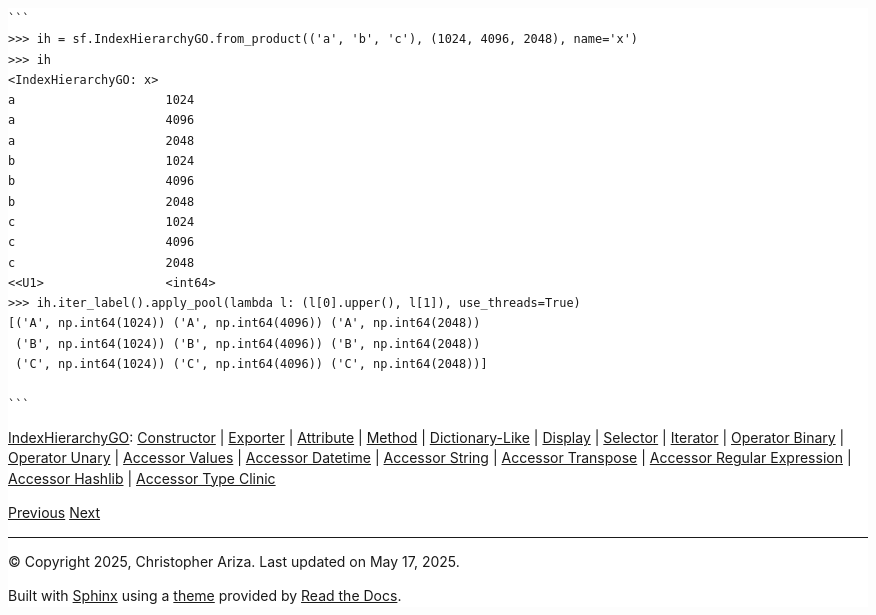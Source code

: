     ```
    >>> ih = sf.IndexHierarchyGO.from_product(('a', 'b', 'c'), (1024, 4096, 2048), name='x')
    >>> ih
    <IndexHierarchyGO: x>
    a                     1024
    a                     4096
    a                     2048
    b                     1024
    b                     4096
    b                     2048
    c                     1024
    c                     4096
    c                     2048
    <<U1>                 <int64>
    >>> ih.iter_label().apply_pool(lambda l: (l[0].upper(), l[1]), use_threads=True)
    [('A', np.int64(1024)) ('A', np.int64(4096)) ('A', np.int64(2048))
     ('B', np.int64(1024)) ('B', np.int64(4096)) ('B', np.int64(2048))
     ('C', np.int64(1024)) ('C', np.int64(4096)) ('C', np.int64(2048))]

    ```

[IndexHierarchyGO](index_hierarchy_go.md#api-detail-indexhierarchygo): [Constructor](index_hierarchy_go-constructor.md#api-detail-indexhierarchygo-constructor) | [Exporter](index_hierarchy_go-exporter.md#api-detail-indexhierarchygo-exporter) | [Attribute](index_hierarchy_go-attribute.md#api-detail-indexhierarchygo-attribute) | [Method](index_hierarchy_go-method.md#api-detail-indexhierarchygo-method) | [Dictionary-Like](index_hierarchy_go-dictionary_like.md#api-detail-indexhierarchygo-dictionary-like) | [Display](index_hierarchy_go-display.md#api-detail-indexhierarchygo-display) | [Selector](index_hierarchy_go-selector.md#api-detail-indexhierarchygo-selector) | [Iterator](#api-detail-indexhierarchygo-iterator) | [Operator Binary](index_hierarchy_go-operator_binary.md#api-detail-indexhierarchygo-operator-binary) | [Operator Unary](index_hierarchy_go-operator_unary.md#api-detail-indexhierarchygo-operator-unary) | [Accessor Values](index_hierarchy_go-accessor_values.md#api-detail-indexhierarchygo-accessor-values) | [Accessor Datetime](index_hierarchy_go-accessor_datetime.md#api-detail-indexhierarchygo-accessor-datetime) | [Accessor String](index_hierarchy_go-accessor_string.md#api-detail-indexhierarchygo-accessor-string) | [Accessor Transpose](index_hierarchy_go-accessor_transpose.md#api-detail-indexhierarchygo-accessor-transpose) | [Accessor Regular Expression](index_hierarchy_go-accessor_regular_expression.md#api-detail-indexhierarchygo-accessor-regular-expression) | [Accessor Hashlib](index_hierarchy_go-accessor_hashlib.md#api-detail-indexhierarchygo-accessor-hashlib) | [Accessor Type Clinic](index_hierarchy_go-accessor_type_clinic.md#api-detail-indexhierarchygo-accessor-type-clinic)

[Previous](index_hierarchy_go-selector.md "Detail: IndexHierarchyGO: Selector")
[Next](index_hierarchy_go-operator_binary.md "Detail: IndexHierarchyGO: Operator Binary")

---

© Copyright 2025, Christopher Ariza.
Last updated on May 17, 2025.

Built with [Sphinx](https://www.sphinx-doc.org/) using a
[theme](https://github.com/readthedocs/sphinx_rtd_theme)
provided by [Read the Docs](https://readthedocs.org).